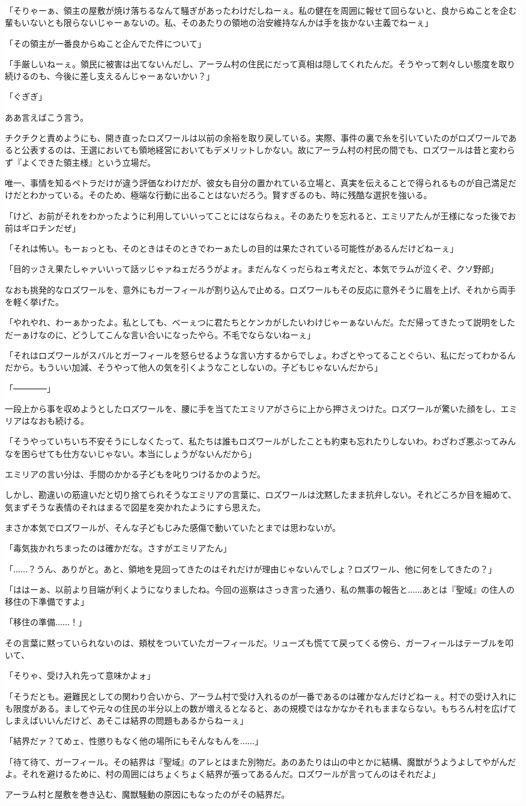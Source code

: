 「そりゃーぁ、領主の屋敷が焼け落ちるなんて騒ぎがあったわけだしねーぇ。私の健在を周囲に報せて回らないと、良からぬことを企む輩もいないとも限らないじゃーぁないの。私、そのあたりの領地の治安維持なんかは手を抜かない主義でねーぇ」

「その領主が一番良からぬこと企んでた件について」

「手厳しいねーぇ。領民に被害は出てないんだし、アーラム村の住民にだって真相は隠してくれたんだ。そうやって刺々しい態度を取り続けるのも、今後に差し支えるんじゃーぁないかい？」

「ぐぎぎ」

ああ言えばこう言う。

チクチクと責めようにも、開き直ったロズワールは以前の余裕を取り戻している。実際、事件の裏で糸を引いていたのがロズワールであると公表するのは、王選においても領地経営においてもデメリットしかない。故にアーラム村の村民の間でも、ロズワールは昔と変わらず『よくできた領主様』という立場だ。

唯一、事情を知るペトラだけが違う評価なわけだが、彼女も自分の置かれている立場と、真実を伝えることで得られるものが自己満足だけだとわかっている。そのため、極端な行動に出ることはないだろう。賢すぎるのも、時に残酷な選択を強いる。

「けど、お前がそれをわかったように利用していいってことにはならねぇ。そのあたりを忘れると、エミリアたんが王様になった後でお前はギロチンだぜ」

「それは怖い。もーぉっとも、そのときはそのときでわーぁたしの目的は果たされている可能性があるんだけどねーぇ」

「目的ッさえ果たしゃァいいって話ッじゃァねェだろうがよォ。まだんなくっだらねェ考えだと、本気でラムが泣くぞ、クソ野郎」

なおも挑発的なロズワールを、意外にもガーフィールが割り込んで止める。ロズワールもその反応に意外そうに眉を上げ、それから両手を軽く挙げた。

「やれやれ、わーぁかったよ。私としても、べーぇつに君たちとケンカがしたいわけじゃーぁないんだ。ただ帰ってきたって説明をしただーぁけなのに、どうしてこんな言い合いになったやら。不毛でならないねーぇ」

「それはロズワールがスバルとガーフィールを怒らせるような言い方するからでしょ。わざとやってることぐらい、私にだってわかるんだから。もういい加減、そうやって他人の気を引くようなことしないの。子どもじゃないんだから」

「――――」

一段上から事を収めようとしたロズワールを、腰に手を当てたエミリアがさらに上から押さえつけた。ロズワールが驚いた顔をし、エミリアはなおも続ける。

「そうやっていちいち不安そうにしなくたって、私たちは誰もロズワールがしたことも約束も忘れたりしないわ。わざわざ悪ぶってみんなを困らせても仕方ないじゃない。本当にしょうがないんだから」

エミリアの言い分は、手間のかかる子どもを叱りつけるかのようだ。

しかし、勘違いの筋違いだと切り捨てられそうなエミリアの言葉に、ロズワールは沈黙したまま抗弁しない。それどころか目を細めて、気まずそうな表情のそれはまるで図星を突かれたようにすら思えた。

まさか本気でロズワールが、そんな子どもじみた感傷で動いていたとまでは思わないが。

「毒気抜かれちまったのは確かだな。さすがエミリアたん」

「……？うん、ありがと。あと、領地を見回ってきたのはそれだけが理由じゃないんでしょ？ロズワール、他に何をしてきたの？」

「ははーぁ、以前より目端が利くようになりましたね。今回の巡察はさっき言った通り、私の無事の報告と……あとは『聖域』の住人の移住の下準備ですよ」

「移住の準備……！」

その言葉に黙っていられないのは、頬杖をついていたガーフィールだ。リューズも慌てて戻ってくる傍ら、ガーフィールはテーブルを叩いて、

「そりゃ、受け入れ先って意味かよォ」

「そうだとも。避難民としての関わり合いから、アーラム村で受け入れるのが一番であるのは確かなんだけどねーぇ。村での受け入れにも限度がある。ましてや元々の住民の半分以上の数が増えるとなると、あの規模ではなかなかそれもままならない。もちろん村を広げてしまえばいいんだけど、あそこは結界の問題もあるからねーぇ」

「結界だァ？てめェ、性懲りもなく他の場所にもそんなもんを……」

「待て待て、ガーフィール。その結界は『聖域』のアレとはまた別物だ。あのあたりは山の中とかに結構、魔獣がうようよしてやがんだよ。それを避けるために、村の周囲にはちょくちょく結界が張ってあるんだ。ロズワールが言ってんのはそれだよ」

アーラム村と屋敷を巻き込む、魔獣騒動の原因にもなったのがその結界だ。
